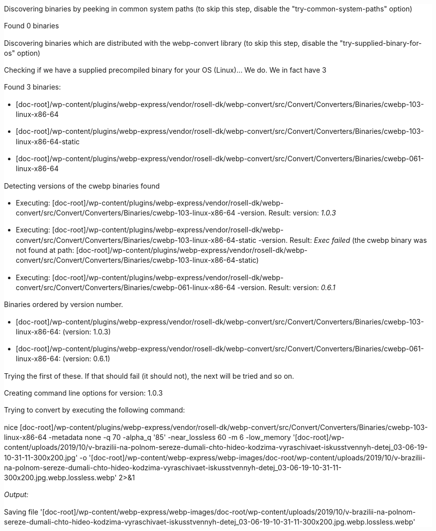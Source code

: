 Discovering binaries by peeking in common system paths (to skip this step, disable the "try-common-system-paths" option)

Found 0 binaries

Discovering binaries which are distributed with the webp-convert library (to skip this step, disable the "try-supplied-binary-for-os" option)

Checking if we have a supplied precompiled binary for your OS (Linux)... We do. We in fact have 3

Found 3 binaries: 

- [doc-root]/wp-content/plugins/webp-express/vendor/rosell-dk/webp-convert/src/Convert/Converters/Binaries/cwebp-103-linux-x86-64

- [doc-root]/wp-content/plugins/webp-express/vendor/rosell-dk/webp-convert/src/Convert/Converters/Binaries/cwebp-103-linux-x86-64-static

- [doc-root]/wp-content/plugins/webp-express/vendor/rosell-dk/webp-convert/src/Convert/Converters/Binaries/cwebp-061-linux-x86-64

Detecting versions of the cwebp binaries found

- Executing: [doc-root]/wp-content/plugins/webp-express/vendor/rosell-dk/webp-convert/src/Convert/Converters/Binaries/cwebp-103-linux-x86-64 -version. Result: version: *1.0.3*

- Executing: [doc-root]/wp-content/plugins/webp-express/vendor/rosell-dk/webp-convert/src/Convert/Converters/Binaries/cwebp-103-linux-x86-64-static -version. Result: *Exec failed* (the cwebp binary was not found at path: [doc-root]/wp-content/plugins/webp-express/vendor/rosell-dk/webp-convert/src/Convert/Converters/Binaries/cwebp-103-linux-x86-64-static)

- Executing: [doc-root]/wp-content/plugins/webp-express/vendor/rosell-dk/webp-convert/src/Convert/Converters/Binaries/cwebp-061-linux-x86-64 -version. Result: version: *0.6.1*

Binaries ordered by version number.

- [doc-root]/wp-content/plugins/webp-express/vendor/rosell-dk/webp-convert/src/Convert/Converters/Binaries/cwebp-103-linux-x86-64: (version: 1.0.3)

- [doc-root]/wp-content/plugins/webp-express/vendor/rosell-dk/webp-convert/src/Convert/Converters/Binaries/cwebp-061-linux-x86-64: (version: 0.6.1)

Trying the first of these. If that should fail (it should not), the next will be tried and so on.

Creating command line options for version: 1.0.3

Trying to convert by executing the following command:

nice [doc-root]/wp-content/plugins/webp-express/vendor/rosell-dk/webp-convert/src/Convert/Converters/Binaries/cwebp-103-linux-x86-64 -metadata none -q 70 -alpha_q '85' -near_lossless 60 -m 6 -low_memory '[doc-root]/wp-content/uploads/2019/10/v-brazilii-na-polnom-sereze-dumali-chto-hideo-kodzima-vyraschivaet-iskusstvennyh-detej_03-06-19-10-31-11-300x200.jpg' -o '[doc-root]/wp-content/webp-express/webp-images/doc-root/wp-content/uploads/2019/10/v-brazilii-na-polnom-sereze-dumali-chto-hideo-kodzima-vyraschivaet-iskusstvennyh-detej_03-06-19-10-31-11-300x200.jpg.webp.lossless.webp' 2>&1


*Output:* 

Saving file '[doc-root]/wp-content/webp-express/webp-images/doc-root/wp-content/uploads/2019/10/v-brazilii-na-polnom-sereze-dumali-chto-hideo-kodzima-vyraschivaet-iskusstvennyh-detej_03-06-19-10-31-11-300x200.jpg.webp.lossless.webp'

